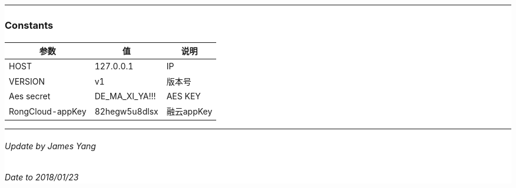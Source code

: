  

---

### Constants

参数 | 值 | 说明
---|---|---
HOST | 127.0.0.1 | IP
VERSION |  v1 | 版本号
Aes secret | DE_MA_XI_YA!!! | AES KEY
RongCloud-appKey | 82hegw5u8dlsx | 融云appKey



---

###### Update by James Yang
###### Date to 2018/01/23